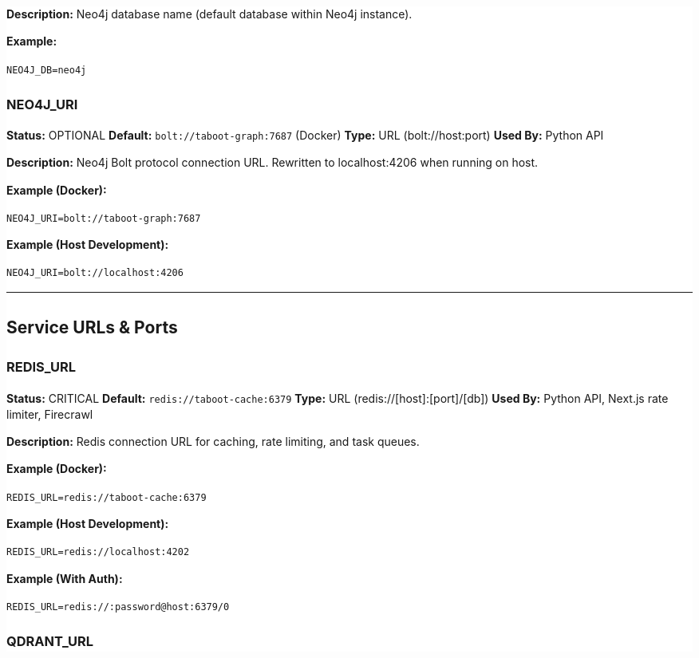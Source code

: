 **Description:**
Neo4j database name (default database within Neo4j instance).

**Example:**
```env
NEO4J_DB=neo4j
```

### NEO4J_URI

**Status:** OPTIONAL
**Default:** `bolt://taboot-graph:7687` (Docker)
**Type:** URL (bolt://host:port)
**Used By:** Python API

**Description:**
Neo4j Bolt protocol connection URL. Rewritten to localhost:4206 when running on host.

**Example (Docker):**
```env
NEO4J_URI=bolt://taboot-graph:7687
```

**Example (Host Development):**
```env
NEO4J_URI=bolt://localhost:4206
```

---

## Service URLs & Ports

### REDIS_URL

**Status:** CRITICAL
**Default:** `redis://taboot-cache:6379`
**Type:** URL (redis://[host]:[port]/[db])
**Used By:** Python API, Next.js rate limiter, Firecrawl

**Description:**
Redis connection URL for caching, rate limiting, and task queues.

**Example (Docker):**
```env
REDIS_URL=redis://taboot-cache:6379
```

**Example (Host Development):**
```env
REDIS_URL=redis://localhost:4202
```

**Example (With Auth):**
```env
REDIS_URL=redis://:password@host:6379/0
```

### QDRANT_URL
